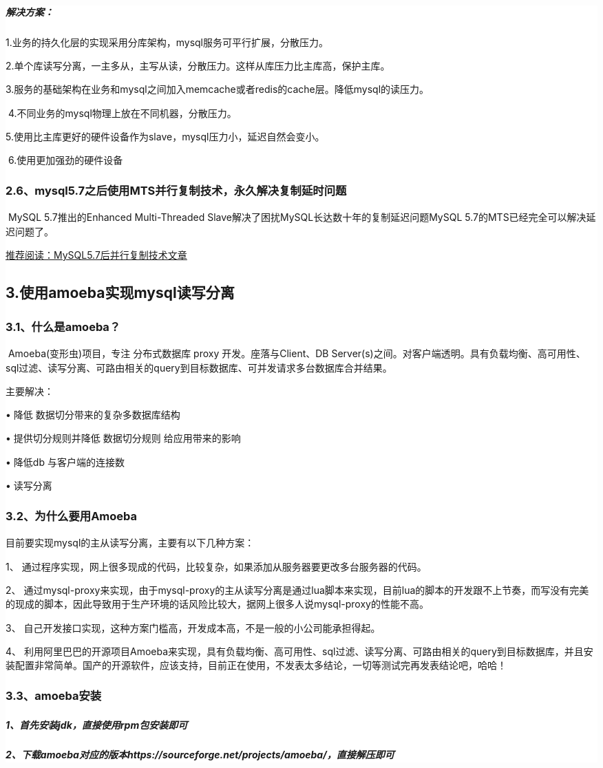 ##### 解决方案：

​	1.业务的持久化层的实现采用分库架构，mysql服务可平行扩展，分散压力。

​	2.单个库读写分离，一主多从，主写从读，分散压力。这样从库压力比主库高，保护主库。

​	3.服务的基础架构在业务和mysql之间加入memcache或者redis的cache层。降低mysql的读压力。

​	4.不同业务的mysql物理上放在不同机器，分散压力。

​	5.使用比主库更好的硬件设备作为slave，mysql压力小，延迟自然会变小。

​	6.使用更加强劲的硬件设备

### 2.6、mysql5.7之后使用MTS并行复制技术，永久解决复制延时问题

​		MySQL 5.7推出的Enhanced Multi-Threaded  Slave解决了困扰MySQL长达数十年的复制延迟问题MySQL 5.7的MTS已经完全可以解决延迟问题了。

[推荐阅读：MySQL5.7后并行复制技术文章](https://www.cnblogs.com/paul8339/p/14684175.html)

## 3.使用amoeba实现mysql读写分离

### 3.1、什么是amoeba？

​		Amoeba(变形虫)项目，专注 分布式数据库 proxy 开发。座落与Client、DB Server(s)之间。对客户端透明。具有负载均衡、高可用性、sql过滤、读写分离、可路由相关的query到目标数据库、可并发请求多台数据库合并结果。

主要解决：

• 降低 数据切分带来的复杂多数据库结构

• 提供切分规则并降低 数据切分规则 给应用带来的影响

• 降低db 与客户端的连接数

• 读写分离

### 3.2、为什么要用Amoeba

目前要实现mysql的主从读写分离，主要有以下几种方案：

1、  通过程序实现，网上很多现成的代码，比较复杂，如果添加从服务器要更改多台服务器的代码。

2、  通过mysql-proxy来实现，由于mysql-proxy的主从读写分离是通过lua脚本来实现，目前lua的脚本的开发跟不上节奏，而写没有完美的现成的脚本，因此导致用于生产环境的话风险比较大，据网上很多人说mysql-proxy的性能不高。

3、  自己开发接口实现，这种方案门槛高，开发成本高，不是一般的小公司能承担得起。

4、  利用阿里巴巴的开源项目Amoeba来实现，具有负载均衡、高可用性、sql过滤、读写分离、可路由相关的query到目标数据库，并且安装配置非常简单。国产的开源软件，应该支持，目前正在使用，不发表太多结论，一切等测试完再发表结论吧，哈哈！

### 3.3、amoeba安装

##### 1、首先安装jdk，直接使用rpm包安装即可

##### 2、下载amoeba对应的版本https://sourceforge.net/projects/amoeba/，直接解压即可
